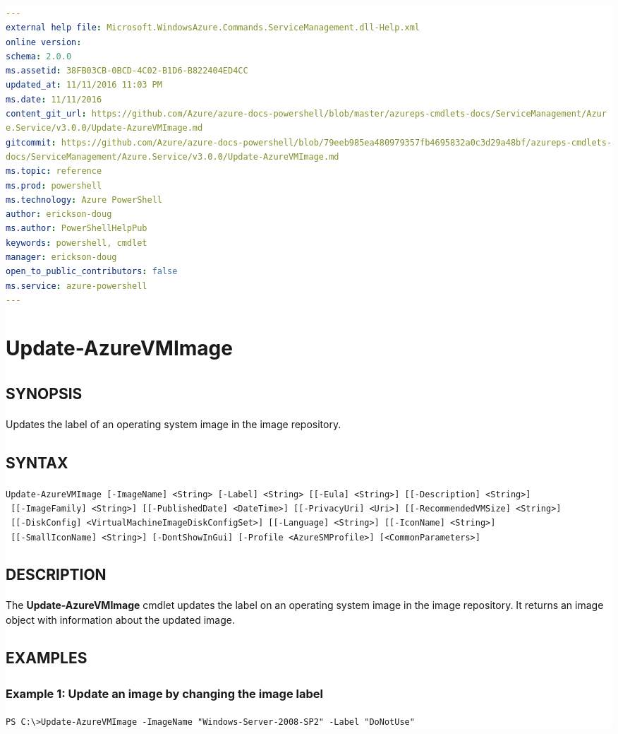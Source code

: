 ```yaml
---
external help file: Microsoft.WindowsAzure.Commands.ServiceManagement.dll-Help.xml
online version: 
schema: 2.0.0
ms.assetid: 38FB03CB-0BCD-4C02-B1D6-B822404ED4CC
updated_at: 11/11/2016 11:03 PM
ms.date: 11/11/2016
content_git_url: https://github.com/Azure/azure-docs-powershell/blob/master/azureps-cmdlets-docs/ServiceManagement/Azure.Service/v3.0.0/Update-AzureVMImage.md
gitcommit: https://github.com/Azure/azure-docs-powershell/blob/79eeb985ea480979357fb4695832a0c3d29a48bf/azureps-cmdlets-docs/ServiceManagement/Azure.Service/v3.0.0/Update-AzureVMImage.md
ms.topic: reference
ms.prod: powershell
ms.technology: Azure PowerShell
author: erickson-doug
ms.author: PowerShellHelpPub
keywords: powershell, cmdlet
manager: erickson-doug
open_to_public_contributors: false
ms.service: azure-powershell
---
```


# Update-AzureVMImage

## SYNOPSIS
Updates the label of an operating system image in the image repository.

## SYNTAX

```
Update-AzureVMImage [-ImageName] <String> [-Label] <String> [[-Eula] <String>] [[-Description] <String>]
 [[-ImageFamily] <String>] [[-PublishedDate] <DateTime>] [[-PrivacyUri] <Uri>] [[-RecommendedVMSize] <String>]
 [[-DiskConfig] <VirtualMachineImageDiskConfigSet>] [[-Language] <String>] [[-IconName] <String>]
 [[-SmallIconName] <String>] [-DontShowInGui] [-Profile <AzureSMProfile>] [<CommonParameters>]
```

## DESCRIPTION
The **Update-AzureVMImage** cmdlet updates the label on an operating system image in the image repository.
It returns an image object with information about the updated image.

## EXAMPLES

### Example 1: Update an image by changing the image label
```
PS C:\>Update-AzureVMImage -ImageName "Windows-Server-2008-SP2" -Label "DoNotUse"
```
